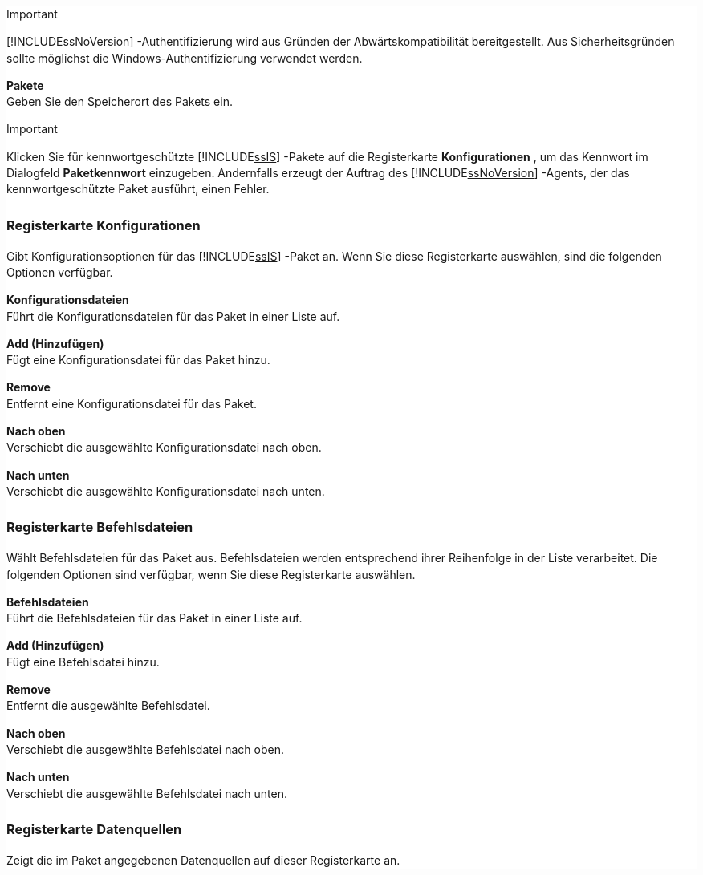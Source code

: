 > [!IMPORTANT]  
>  [!INCLUDE[ssNoVersion](../../includes/ssnoversion-md.md)] -Authentifizierung wird aus Gründen der Abwärtskompatibilität bereitgestellt. Aus Sicherheitsgründen sollte möglichst die Windows-Authentifizierung verwendet werden.  
  
 **Pakete**  
 Geben Sie den Speicherort des Pakets ein.  
  
> [!IMPORTANT]  
>  Klicken Sie für kennwortgeschützte [!INCLUDE[ssIS](../../includes/ssis-md.md)] -Pakete auf die Registerkarte **Konfigurationen** , um das Kennwort im Dialogfeld **Paketkennwort** einzugeben. Andernfalls erzeugt der Auftrag des [!INCLUDE[ssNoVersion](../../includes/ssnoversion-md.md)] -Agents, der das kennwortgeschützte Paket ausführt, einen Fehler.  
  
### <a name="configurations-tab"></a>Registerkarte Konfigurationen  
 Gibt Konfigurationsoptionen für das [!INCLUDE[ssIS](../../includes/ssis-md.md)] -Paket an. Wenn Sie diese Registerkarte auswählen, sind die folgenden Optionen verfügbar.  
  
 **Konfigurationsdateien**  
 Führt die Konfigurationsdateien für das Paket in einer Liste auf.  
  
 **Add (Hinzufügen)**  
 Fügt eine Konfigurationsdatei für das Paket hinzu.  
  
 **Remove**  
 Entfernt eine Konfigurationsdatei für das Paket.  
  
 **Nach oben**  
 Verschiebt die ausgewählte Konfigurationsdatei nach oben.  
  
 **Nach unten**  
 Verschiebt die ausgewählte Konfigurationsdatei nach unten.  
  
### <a name="command-files-tab"></a>Registerkarte Befehlsdateien  
 Wählt Befehlsdateien für das Paket aus. Befehlsdateien werden entsprechend ihrer Reihenfolge in der Liste verarbeitet. Die folgenden Optionen sind verfügbar, wenn Sie diese Registerkarte auswählen.  
  
 **Befehlsdateien**  
 Führt die Befehlsdateien für das Paket in einer Liste auf.  
  
 **Add (Hinzufügen)**  
 Fügt eine Befehlsdatei hinzu.  
  
 **Remove**  
 Entfernt die ausgewählte Befehlsdatei.  
  
 **Nach oben**  
 Verschiebt die ausgewählte Befehlsdatei nach oben.  
  
 **Nach unten**  
 Verschiebt die ausgewählte Befehlsdatei nach unten.  
  
### <a name="data-sources-tab"></a>Registerkarte Datenquellen  
 Zeigt die im Paket angegebenen Datenquellen auf dieser Registerkarte an.  
  